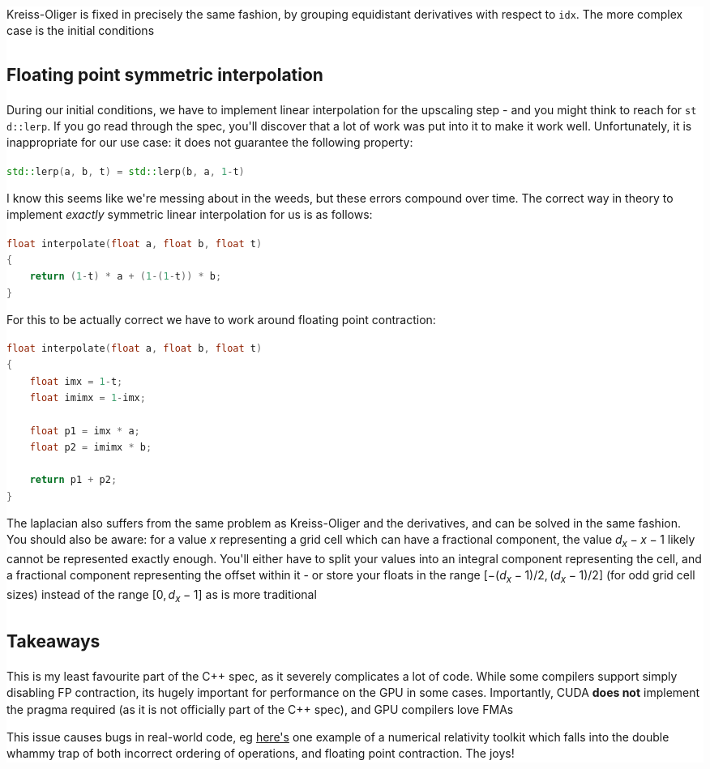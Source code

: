 Kreiss-Oliger is fixed in precisely the same fashion, by grouping equidistant derivatives with respect to `idx`. The more complex case is the initial conditions

## Floating point symmetric interpolation

During our initial conditions, we have to implement linear interpolation for the upscaling step - and you might think to reach for `std::lerp`. If you go read through the spec, you'll discover that a lot of work was put into it to make it work well. Unfortunately, it is inappropriate for our use case: it does not guarantee the following property:

```c++
std::lerp(a, b, t) = std::lerp(b, a, 1-t)
```

I know this seems like we're messing about in the weeds, but these errors compound over time. The correct way in theory to implement *exactly* symmetric linear interpolation for us is as follows:

```c++
float interpolate(float a, float b, float t)
{
    return (1-t) * a + (1-(1-t)) * b;
}
```

For this to be actually correct we have to work around floating point contraction:

```c++
float interpolate(float a, float b, float t)
{
    float imx = 1-t;
    float imimx = 1-imx;

    float p1 = imx * a;
    float p2 = imimx * b;

    return p1 + p2;
}
```

The laplacian also suffers from the same problem as Kreiss-Oliger and the derivatives, and can be solved in the same fashion. You should also be aware: for a value $x$ representing a grid cell which can have a fractional component, the value $d_x - x - 1$ likely cannot be represented exactly enough. You'll either have to split your values into an integral component representing the cell, and a fractional component representing the offset within it - or store your floats in the range $[-(d_x-1)/2, (d_x-1)/2]$ (for odd grid cell sizes) instead of the range $[0, d_x - 1]$ as is more traditional

## Takeaways

This is my least favourite part of the C++ spec, as it severely complicates a lot of code. While some compilers support simply disabling FP contraction, its hugely important for performance on the GPU in some cases. Importantly, CUDA **does not** implement the pragma required (as it is not officially part of the C++ spec), and GPU compilers love FMAs

This issue causes bugs in real-world code, eg [here's](https://github.com/GRTLCollaboration/GRChombo/blob/130140afe972701575740685343ea28f6ab8234c/Source/BoxUtils/FourthOrderDerivatives.hpp#L42) one example of a numerical relativity toolkit which falls into the double whammy trap of both incorrect ordering of operations, and floating point contraction. The joys!
